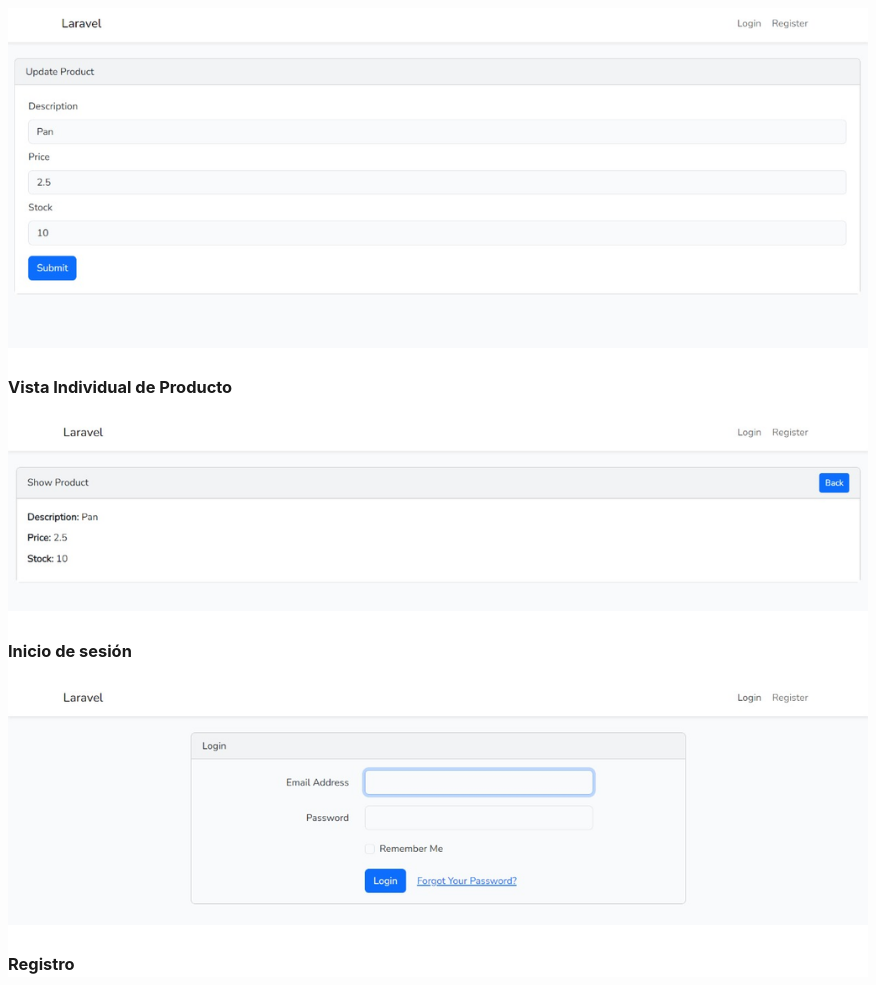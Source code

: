 ![Editar Producto](images/products-create2.jpg)

### Vista Individual de Producto
![Vista de Producto](images/products-show.jpg)

### Inicio de sesión
![Inicio de sesión](images/login.jpg)

### Registro